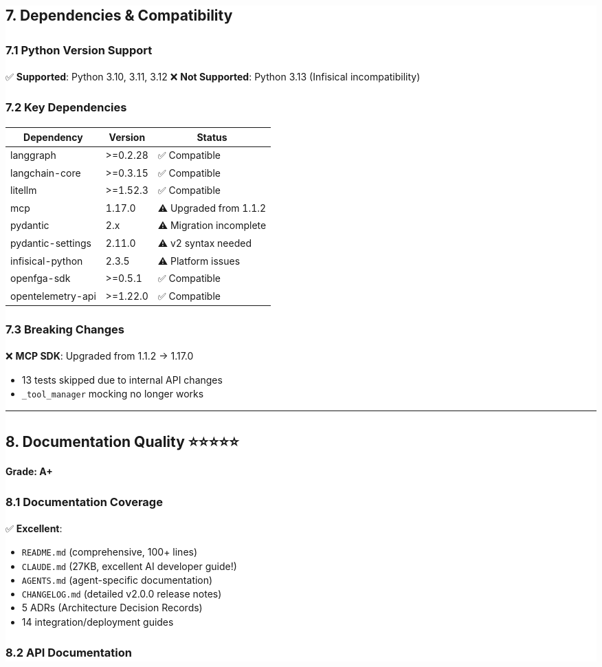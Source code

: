 ## 7. Dependencies & Compatibility

### 7.1 Python Version Support

✅ **Supported**: Python 3.10, 3.11, 3.12
❌ **Not Supported**: Python 3.13 (Infisical incompatibility)

### 7.2 Key Dependencies

| Dependency | Version | Status |
|------------|---------|--------|
| langgraph | >=0.2.28 | ✅ Compatible |
| langchain-core | >=0.3.15 | ✅ Compatible |
| litellm | >=1.52.3 | ✅ Compatible |
| mcp | 1.17.0 | ⚠️ Upgraded from 1.1.2 |
| pydantic | 2.x | ⚠️ Migration incomplete |
| pydantic-settings | 2.11.0 | ⚠️ v2 syntax needed |
| infisical-python | 2.3.5 | ⚠️ Platform issues |
| openfga-sdk | >=0.5.1 | ✅ Compatible |
| opentelemetry-api | >=1.22.0 | ✅ Compatible |

### 7.3 Breaking Changes

❌ **MCP SDK**: Upgraded from 1.1.2 → 1.17.0
- 13 tests skipped due to internal API changes
- `_tool_manager` mocking no longer works

---

## 8. Documentation Quality ⭐⭐⭐⭐⭐
**Grade: A+**

### 8.1 Documentation Coverage

✅ **Excellent**:
- `README.md` (comprehensive, 100+ lines)
- `CLAUDE.md` (27KB, excellent AI developer guide!)
- `AGENTS.md` (agent-specific documentation)
- `CHANGELOG.md` (detailed v2.0.0 release notes)
- 5 ADRs (Architecture Decision Records)
- 14 integration/deployment guides

### 8.2 API Documentation
